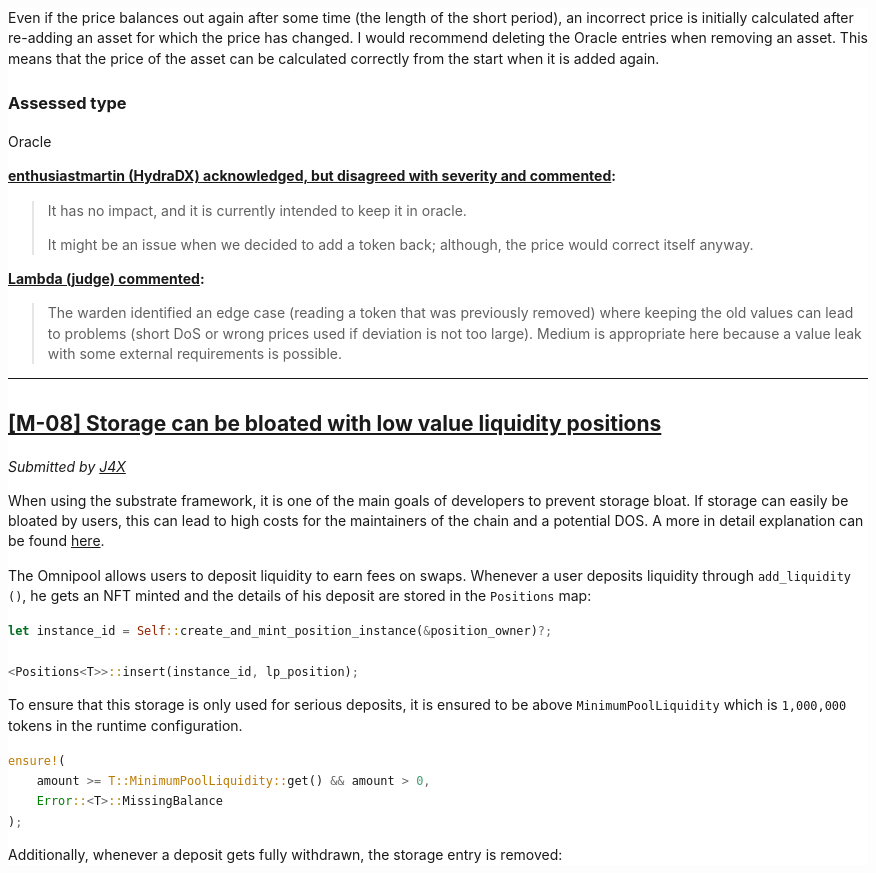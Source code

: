 Even if the price balances out again after some time (the length of the short period), an incorrect price is initially calculated after re-adding an asset for which the price has changed. I would recommend deleting the Oracle entries when removing an asset. This means that the price of the asset can be calculated correctly from the start when it is added again.

### Assessed type

Oracle

**[enthusiastmartin (HydraDX) acknowledged, but disagreed with severity and commented](https://github.com/code-423n4/2024-02-hydradx-findings/issues/73#issuecomment-1979192955):**
 > It has no impact, and it is currently intended to keep it in oracle. 
> 
> It might be an issue when we decided to add a token back; although, the price would correct itself anyway. 

**[Lambda (judge) commented](https://github.com/code-423n4/2024-02-hydradx-findings/issues/73#issuecomment-1984568006):**
 > The warden identified an edge case (reading a token that was previously removed) where keeping the old values can lead to problems (short DoS or wrong prices used if deviation is not too large). Medium is appropriate here because a value leak with some external requirements is possible.

***

## [[M-08] Storage can be bloated with low value liquidity positions](https://github.com/code-423n4/2024-02-hydradx-findings/issues/54)
*Submitted by [J4X](https://github.com/code-423n4/2024-02-hydradx-findings/issues/54)*

When using the substrate framework, it is one of the main goals of developers to prevent storage bloat. If storage can easily be bloated by users, this can lead to high costs for the maintainers of the chain and a potential DOS. A more in detail explanation can be found [here](https://docs.substrate.io/build/troubleshoot-your-code/#common-substrate-issues).

The Omnipool allows users to deposit liquidity to earn fees on swaps. Whenever a user deposits liquidity through `add_liquidity()`, he gets an NFT minted and the details of his deposit are stored in the `Positions` map:

```rust
let instance_id = Self::create_and_mint_position_instance(&position_owner)?;

<Positions<T>>::insert(instance_id, lp_position);
```

To ensure that this storage is only used for serious deposits, it is ensured to be above `MinimumPoolLiquidity` which is `1,000,000` tokens in the runtime configuration.

```rust
ensure!(
	amount >= T::MinimumPoolLiquidity::get() && amount > 0,
	Error::<T>::MissingBalance
);
```

Additionally, whenever a deposit gets fully withdrawn, the storage entry is removed:
